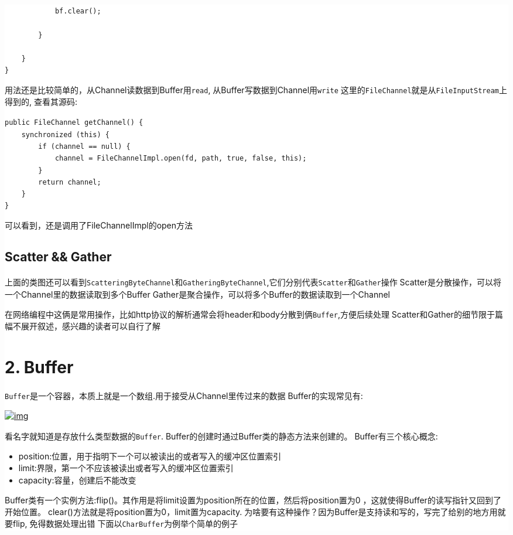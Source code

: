 ```
			bf.clear();
			
		}
		
	}
}
```

用法还是比较简单的，从Channel读数据到Buffer用`read`, 从Buffer写数据到Channel用`write`
这里的`FileChannel`就是从`FileInputStream`上得到的, 查看其源码:

```
public FileChannel getChannel() {
    synchronized (this) {
        if (channel == null) {
            channel = FileChannelImpl.open(fd, path, true, false, this);
        }
        return channel;
    }
}
```

可以看到，还是调用了FileChannelImpl的open方法

## Scatter && Gather

上面的类图还可以看到`ScatteringByteChannel`和`GatheringByteChannel`,它们分别代表`Scatter`和`Gather`操作
Scatter是分散操作，可以将一个Channel里的数据读取到多个Buffer
Gather是聚合操作，可以将多个Buffer的数据读取到一个Channel

在网络编程中这俩是常用操作，比如http协议的解析通常会将header和body分散到俩`Buffer`,方便后续处理
Scatter和Gather的细节限于篇幅不展开叙述，感兴趣的读者可以自行了解

# 2. Buffer

`Buffer`是一个容器，本质上就是一个数组.用于接受从Channel里传过来的数据
Buffer的实现常见有:

[![img](http://img.sound2gd.wang/2018/07/11/20180711215338.png?watermark/2/text/U291bmQyZ2TnmoTljZrlrqIK/font/5Lu_5a6L/fontsize/320/fill/IzEzMjRFQg==/dissolve/60/gravity/SouthEast/dx/0/dy/-10)](http://img.sound2gd.wang/2018/07/11/20180711215338.png?watermark/2/text/U291bmQyZ2TnmoTljZrlrqIK/font/5Lu_5a6L/fontsize/320/fill/IzEzMjRFQg==/dissolve/60/gravity/SouthEast/dx/0/dy/-10)

看名字就知道是存放什么类型数据的`Buffer`.
Buffer的创建时通过Buffer类的静态方法来创建的。 Buffer有三个核心概念:

- position:位置，用于指明下一个可以被读出的或者写入的缓冲区位置索引
- limit:界限，第一个不应该被读出或者写入的缓冲区位置索引
- capacity:容量，创建后不能改变

Buffer类有一个实例方法:flip()。其作用是将limit设置为position所在的位置，然后将position置为0 ，这就使得Buffer的读写指针又回到了开始位置。 clear()方法就是将position置为0，limit置为capacity.
为啥要有这种操作？因为Buffer是支持读和写的，写完了给别的地方用就要flip, 免得数据处理出错
下面以`CharBuffer`为例举个简单的例子
